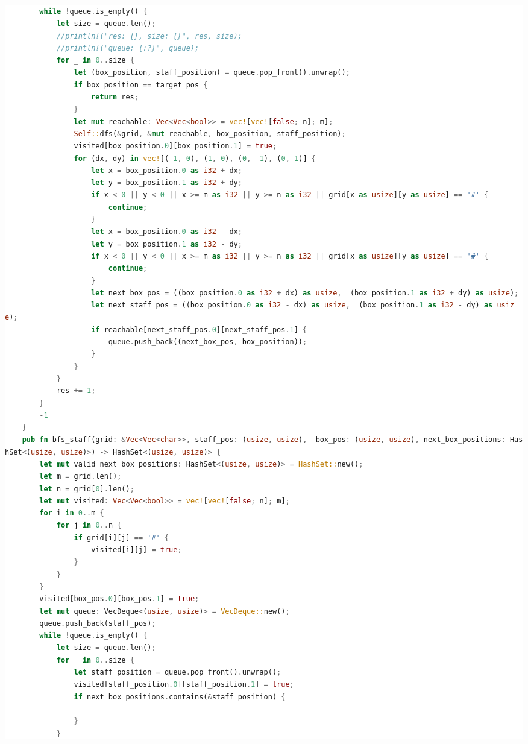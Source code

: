 ```rust
        while !queue.is_empty() {
            let size = queue.len();
            //println!("res: {}, size: {}", res, size);
            //println!("queue: {:?}", queue);
            for _ in 0..size {
                let (box_position, staff_position) = queue.pop_front().unwrap();
                if box_position == target_pos {
                    return res;
                }
                let mut reachable: Vec<Vec<bool>> = vec![vec![false; n]; m];
                Self::dfs(&grid, &mut reachable, box_position, staff_position);
                visited[box_position.0][box_position.1] = true;
                for (dx, dy) in vec![(-1, 0), (1, 0), (0, -1), (0, 1)] {
                    let x = box_position.0 as i32 + dx;
                    let y = box_position.1 as i32 + dy;
                    if x < 0 || y < 0 || x >= m as i32 || y >= n as i32 || grid[x as usize][y as usize] == '#' {
                        continue;
                    }
                    let x = box_position.0 as i32 - dx;
                    let y = box_position.1 as i32 - dy;
                    if x < 0 || y < 0 || x >= m as i32 || y >= n as i32 || grid[x as usize][y as usize] == '#' {
                        continue;
                    }
                    let next_box_pos = ((box_position.0 as i32 + dx) as usize,  (box_position.1 as i32 + dy) as usize);
                    let next_staff_pos = ((box_position.0 as i32 - dx) as usize,  (box_position.1 as i32 - dy) as usize);
                    if reachable[next_staff_pos.0][next_staff_pos.1] {
                        queue.push_back((next_box_pos, box_position));
                    }
                }
            }
            res += 1;
        }
        -1
    }
    pub fn bfs_staff(grid: &Vec<Vec<char>>, staff_pos: (usize, usize),  box_pos: (usize, usize), next_box_positions: HashSet<(usize, usize)>) -> HashSet<(usize, usize)> {
        let mut valid_next_box_positions: HashSet<(usize, usize)> = HashSet::new();
        let m = grid.len();
        let n = grid[0].len();
        let mut visited: Vec<Vec<bool>> = vec![vec![false; n]; m];
        for i in 0..m {
            for j in 0..n {
                if grid[i][j] == '#' {
                    visited[i][j] = true;
                }
            }
        }
        visited[box_pos.0][box_pos.1] = true;
        let mut queue: VecDeque<(usize, usize)> = VecDeque::new();
        queue.push_back(staff_pos);
        while !queue.is_empty() {
            let size = queue.len();
            for _ in 0..size {
                let staff_position = queue.pop_front().unwrap();
                visited[staff_position.0][staff_position.1] = true;
                if next_box_positions.contains(&staff_position) {

                }
            }
```